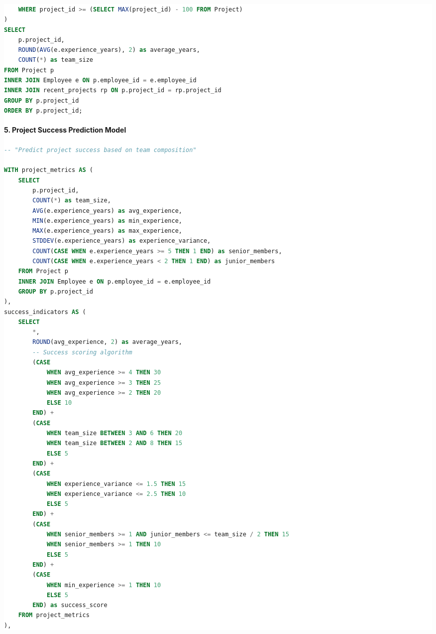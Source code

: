 ```sql
    WHERE project_id >= (SELECT MAX(project_id) - 100 FROM Project)
)
SELECT 
    p.project_id,
    ROUND(AVG(e.experience_years), 2) as average_years,
    COUNT(*) as team_size
FROM Project p
INNER JOIN Employee e ON p.employee_id = e.employee_id
INNER JOIN recent_projects rp ON p.project_id = rp.project_id
GROUP BY p.project_id
ORDER BY p.project_id;
```

#### 5. **Project Success Prediction Model**
```sql
-- "Predict project success based on team composition"

WITH project_metrics AS (
    SELECT 
        p.project_id,
        COUNT(*) as team_size,
        AVG(e.experience_years) as avg_experience,
        MIN(e.experience_years) as min_experience,
        MAX(e.experience_years) as max_experience,
        STDDEV(e.experience_years) as experience_variance,
        COUNT(CASE WHEN e.experience_years >= 5 THEN 1 END) as senior_members,
        COUNT(CASE WHEN e.experience_years < 2 THEN 1 END) as junior_members
    FROM Project p
    INNER JOIN Employee e ON p.employee_id = e.employee_id
    GROUP BY p.project_id
),
success_indicators AS (
    SELECT 
        *,
        ROUND(avg_experience, 2) as average_years,
        -- Success scoring algorithm
        (CASE 
            WHEN avg_experience >= 4 THEN 30
            WHEN avg_experience >= 3 THEN 25
            WHEN avg_experience >= 2 THEN 20
            ELSE 10
        END) +
        (CASE 
            WHEN team_size BETWEEN 3 AND 6 THEN 20
            WHEN team_size BETWEEN 2 AND 8 THEN 15
            ELSE 5
        END) +
        (CASE 
            WHEN experience_variance <= 1.5 THEN 15
            WHEN experience_variance <= 2.5 THEN 10
            ELSE 5
        END) +
        (CASE 
            WHEN senior_members >= 1 AND junior_members <= team_size / 2 THEN 15
            WHEN senior_members >= 1 THEN 10
            ELSE 5
        END) +
        (CASE 
            WHEN min_experience >= 1 THEN 10
            ELSE 5
        END) as success_score
    FROM project_metrics
),
```